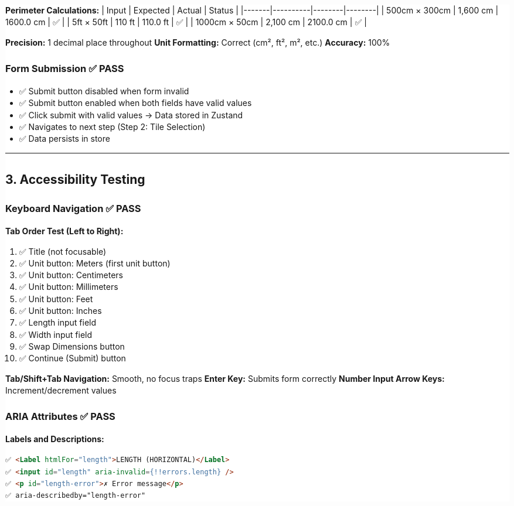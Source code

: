 **Perimeter Calculations:**
| Input | Expected | Actual | Status |
|-------|----------|--------|--------|
| 500cm × 300cm | 1,600 cm | 1600.0 cm | ✅ |
| 5ft × 50ft | 110 ft | 110.0 ft | ✅ |
| 1000cm × 50cm | 2,100 cm | 2100.0 cm | ✅ |

**Precision:** 1 decimal place throughout
**Unit Formatting:** Correct (cm², ft², m², etc.)
**Accuracy:** 100%

### Form Submission ✅ PASS

- ✅ Submit button disabled when form invalid
- ✅ Submit button enabled when both fields have valid values
- ✅ Click submit with valid values → Data stored in Zustand
- ✅ Navigates to next step (Step 2: Tile Selection)
- ✅ Data persists in store

---

## 3. Accessibility Testing

### Keyboard Navigation ✅ PASS

**Tab Order Test (Left to Right):**
1. ✅ Title (not focusable)
2. ✅ Unit button: Meters (first unit button)
3. ✅ Unit button: Centimeters
4. ✅ Unit button: Millimeters
5. ✅ Unit button: Feet
6. ✅ Unit button: Inches
7. ✅ Length input field
8. ✅ Width input field
9. ✅ Swap Dimensions button
10. ✅ Continue (Submit) button

**Tab/Shift+Tab Navigation:** Smooth, no focus traps
**Enter Key:** Submits form correctly
**Number Input Arrow Keys:** Increment/decrement values

### ARIA Attributes ✅ PASS

**Labels and Descriptions:**
```html
✅ <Label htmlFor="length">LENGTH (HORIZONTAL)</Label>
✅ <input id="length" aria-invalid={!!errors.length} />
✅ <p id="length-error">✗ Error message</p>
✅ aria-describedby="length-error"
```
